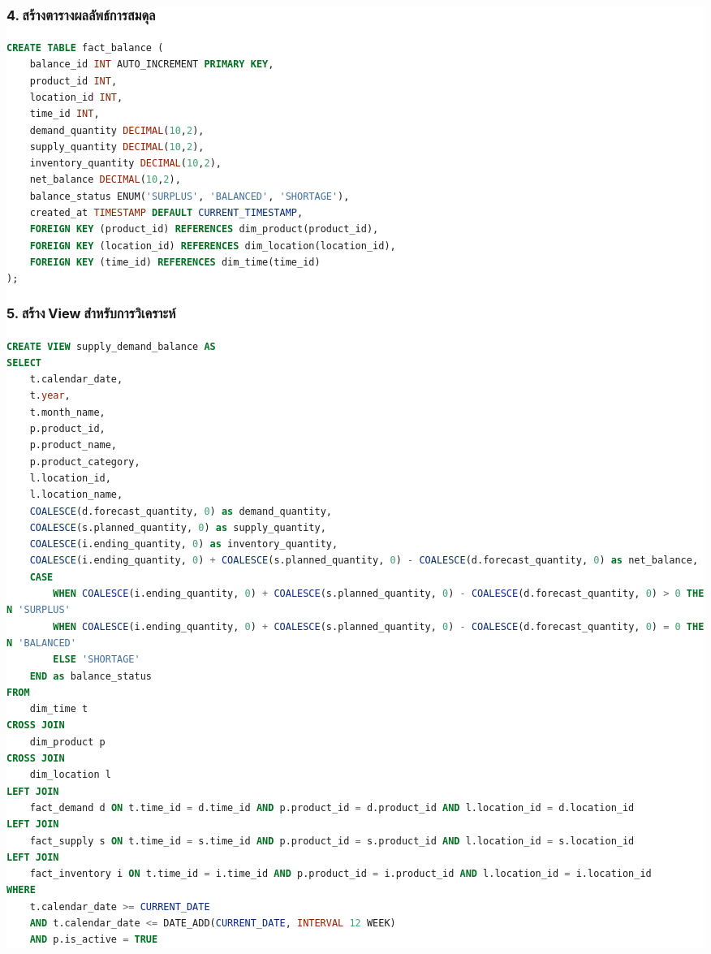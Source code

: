### 4. สร้างตารางผลลัพธ์การสมดุล

```sql
CREATE TABLE fact_balance (
    balance_id INT AUTO_INCREMENT PRIMARY KEY,
    product_id INT,
    location_id INT,
    time_id INT,
    demand_quantity DECIMAL(10,2),
    supply_quantity DECIMAL(10,2),
    inventory_quantity DECIMAL(10,2),
    net_balance DECIMAL(10,2),
    balance_status ENUM('SURPLUS', 'BALANCED', 'SHORTAGE'),
    created_at TIMESTAMP DEFAULT CURRENT_TIMESTAMP,
    FOREIGN KEY (product_id) REFERENCES dim_product(product_id),
    FOREIGN KEY (location_id) REFERENCES dim_location(location_id),
    FOREIGN KEY (time_id) REFERENCES dim_time(time_id)
);
```

### 5. สร้าง View สำหรับการวิเคราะห์

```sql
CREATE VIEW supply_demand_balance AS
SELECT 
    t.calendar_date,
    t.year,
    t.month_name,
    p.product_id,
    p.product_name,
    p.product_category,
    l.location_id,
    l.location_name,
    COALESCE(d.forecast_quantity, 0) as demand_quantity,
    COALESCE(s.planned_quantity, 0) as supply_quantity,
    COALESCE(i.ending_quantity, 0) as inventory_quantity,
    COALESCE(i.ending_quantity, 0) + COALESCE(s.planned_quantity, 0) - COALESCE(d.forecast_quantity, 0) as net_balance,
    CASE 
        WHEN COALESCE(i.ending_quantity, 0) + COALESCE(s.planned_quantity, 0) - COALESCE(d.forecast_quantity, 0) > 0 THEN 'SURPLUS'
        WHEN COALESCE(i.ending_quantity, 0) + COALESCE(s.planned_quantity, 0) - COALESCE(d.forecast_quantity, 0) = 0 THEN 'BALANCED'
        ELSE 'SHORTAGE'
    END as balance_status
FROM 
    dim_time t
CROSS JOIN 
    dim_product p
CROSS JOIN 
    dim_location l
LEFT JOIN 
    fact_demand d ON t.time_id = d.time_id AND p.product_id = d.product_id AND l.location_id = d.location_id
LEFT JOIN 
    fact_supply s ON t.time_id = s.time_id AND p.product_id = s.product_id AND l.location_id = s.location_id
LEFT JOIN 
    fact_inventory i ON t.time_id = i.time_id AND p.product_id = i.product_id AND l.location_id = i.location_id
WHERE 
    t.calendar_date >= CURRENT_DATE
    AND t.calendar_date <= DATE_ADD(CURRENT_DATE, INTERVAL 12 WEEK)
    AND p.is_active = TRUE
```